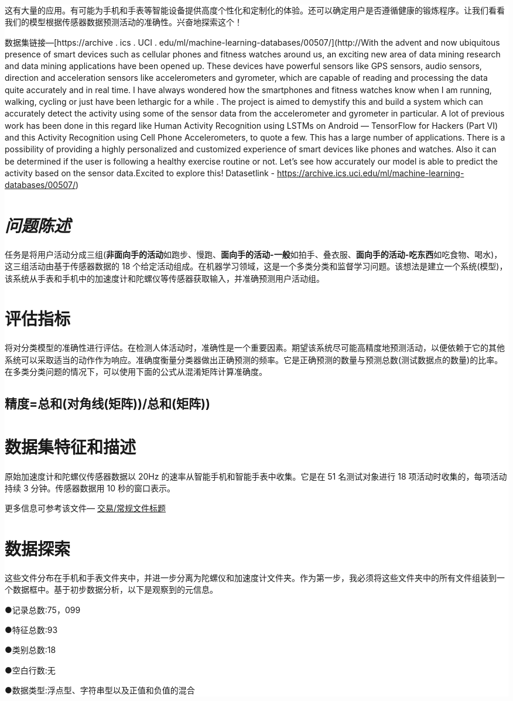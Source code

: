 这有大量的应用。有可能为手机和手表等智能设备提供高度个性化和定制化的体验。还可以确定用户是否遵循健康的锻炼程序。让我们看看我们的模型根据传感器数据预测活动的准确性。兴奋地探索这个！

数据集链接—[https://archive . ics . UCI . edu/ml/machine-learning-databases/00507/](http://With the advent and now ubiquitous presence of smart devices such as cellular phones and fitness watches around us, an exciting new area of data mining research and data mining applications have been opened up. These devices have powerful sensors like GPS sensors, audio sensors, direction and acceleration sensors like accelerometers and gyrometer, which are capable of reading and processing the data quite accurately and in real time. I have always wondered how the smartphones and fitness watches know when I am running, walking, cycling or just have been lethargic for a while . The project is aimed to demystify this and build a system which can accurately detect the activity using some of the sensor data from the accelerometer and gyrometer in particular. A lot of previous work has been done in this regard like Human Activity Recognition using LSTMs on Android — TensorFlow for Hackers (Part VI) and this Activity Recognition using Cell Phone Accelerometers, to quote a few. This has a large number of applications. There is a possibility of providing a highly personalized and customized experience of smart devices like phones and watches. Also it can be determined if the user is following a healthy exercise routine or not. Let’s see how accurately our model is able to predict the activity based on the sensor data.Excited to explore this! Datasetlink - https://archive.ics.uci.edu/ml/machine-learning-databases/00507/)

# ***问题陈述***

任务是将用户活动分成三组(**非面向手的活动**如跑步、慢跑、**面向手的活动-一般**如拍手、叠衣服、**面向手的活动-吃东西**如吃食物、喝水)，这三组活动由基于传感器数据的 18 个给定活动组成。在机器学习领域，这是一个多类分类和监督学习问题。该想法是建立一个系统(模型)，该系统从手表和手机中的加速度计和陀螺仪等传感器获取输入，并准确预测用户活动组。

# 评估指标

将对分类模型的准确性进行评估。在检测人体活动时，准确性是一个重要因素。期望该系统尽可能高精度地预测活动，以便依赖于它的其他系统可以采取适当的动作作为响应。准确度衡量分类器做出正确预测的频率。它是正确预测的数量与预测总数(测试数据点的数量)的比率。在多类分类问题的情况下，可以使用下面的公式从混淆矩阵计算准确度。

## **精度=总和(对角线(矩阵))/总和(矩阵))**

# 数据集特征和描述

原始加速度计和陀螺仪传感器数据以 20Hz 的速率从智能手机和智能手表中收集。它是在 51 名测试对象进行 18 项活动时收集的，每项活动持续 3 分钟。传感器数据用 10 秒的窗口表示。

更多信息可参考该文件— [交易/常规文件标题](https://archive.ics.uci.edu/ml/machine-learning-databases/00507/WISDM-dataset-description.pdf)

# 数据探索

这些文件分布在手机和手表文件夹中，并进一步分离为陀螺仪和加速度计文件夹。作为第一步，我必须将这些文件夹中的所有文件组装到一个数据框中。基于初步数据分析，以下是观察到的元信息。

●记录总数:75，099

●特征总数:93

●类别总数:18

●空白行数:无

●数据类型:浮点型、字符串型以及正值和负值的混合
